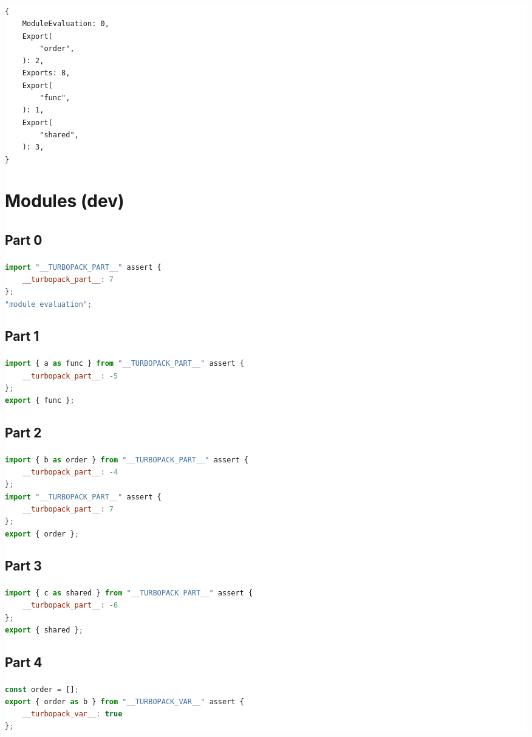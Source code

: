 ```
{
    ModuleEvaluation: 0,
    Export(
        "order",
    ): 2,
    Exports: 8,
    Export(
        "func",
    ): 1,
    Export(
        "shared",
    ): 3,
}
```


# Modules (dev)
## Part 0
```js
import "__TURBOPACK_PART__" assert {
    __turbopack_part__: 7
};
"module evaluation";

```
## Part 1
```js
import { a as func } from "__TURBOPACK_PART__" assert {
    __turbopack_part__: -5
};
export { func };

```
## Part 2
```js
import { b as order } from "__TURBOPACK_PART__" assert {
    __turbopack_part__: -4
};
import "__TURBOPACK_PART__" assert {
    __turbopack_part__: 7
};
export { order };

```
## Part 3
```js
import { c as shared } from "__TURBOPACK_PART__" assert {
    __turbopack_part__: -6
};
export { shared };

```
## Part 4
```js
const order = [];
export { order as b } from "__TURBOPACK_VAR__" assert {
    __turbopack_var__: true
};

```